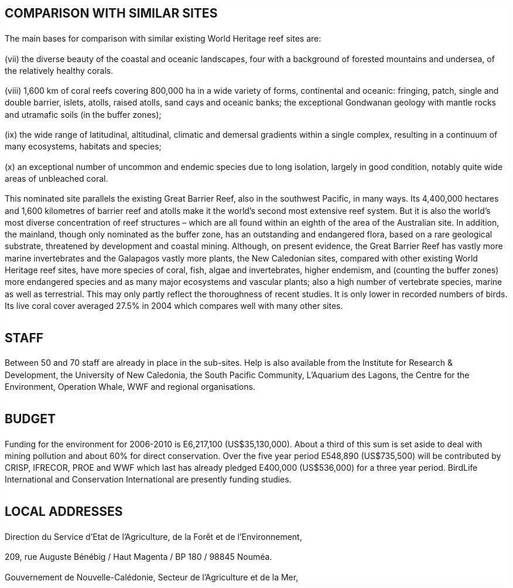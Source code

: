 COMPARISON WITH SIMILAR SITES
-----------------------------

The main bases for comparison with similar existing World Heritage reef sites are:

(vii) the diverse beauty of the coastal and oceanic landscapes, four with a background of forested mountains and undersea, of the relatively healthy corals.

(viii)  1,600 km of coral reefs covering 800,000 ha in a wide variety of forms, continental and oceanic: fringing, patch, single and double barrier, islets, atolls, raised atolls, sand cays and oceanic banks; the exceptional Gondwanan geology with mantle rocks and utramafic soils (in the buffer zones);

\(ix) the wide range of latitudinal, altitudinal, climatic and demersal gradients within a single complex, resulting in a continuum of many ecosystems, habitats and species;

\(x) an exceptional number of uncommon and endemic species due to long isolation, largely in good condition, notably quite wide areas of unbleached coral.

This nominated site parallels the existing Great Barrier Reef, also in the southwest Pacific, in many ways. Its 4,400,000 hectares and 1,600 kilometres of barrier reef and atolls make it the world’s second most extensive reef system. But it is also the world’s most diverse concentration of reef structures – which are all found within an eighth of the area of the Australian site. In addition, the mainland, though only nominated as the buffer zone, has an outstanding and endangered flora, based on a rare geological substrate, threatened by development and coastal mining. Although, on present evidence, the Great Barrier Reef has vastly more marine invertebrates and the Galapagos vastly more plants, the New Caledonian sites, compared with other existing World Heritage reef sites, have more species of coral, fish, algae and invertebrates, higher endemism, and (counting the buffer zones) more endangered species and as many major ecosystems and vascular plants; also a high number of vertebrate species, marine as well as terrestrial. This may only partly reflect the thoroughness of recent studies. It is only lower in recorded numbers of birds. Its live coral cover averaged 27.5% in 2004 which compares well with many other sites.

STAFF
-----

Between 50 and 70 staff are already in place in the sub-sites. Help is also available from the Institute for Research & Development, the University of New Caledonia, the South Pacific Community, L’Aquarium des Lagons, the Centre for the Environment, Operation Whale, WWF and regional organisations.

BUDGET
------

Funding for the environment for 2006-2010 is E6,217,100 (US\$35,130,000). About a third of this sum is set aside to deal with mining pollution and about 60% for direct conservation. Over the five year period E548,890 (US\$735,500) will be contributed by CRISP, IFRECOR, PROE and WWF which last has already pledged E400,000 (US\$536,000) for a three year period. BirdLife International and Conservation International are presently funding studies.

LOCAL ADDRESSES
---------------

Direction du Service d’Etat de l’Agriculture, de la Forêt et de l’Environnement,

209, rue Auguste Bénébig / Haut Magenta / BP 180 / 98845 Nouméa.

Gouvernement de Nouvelle-Calédonie, Secteur de l’Agriculture et de la Mer,
